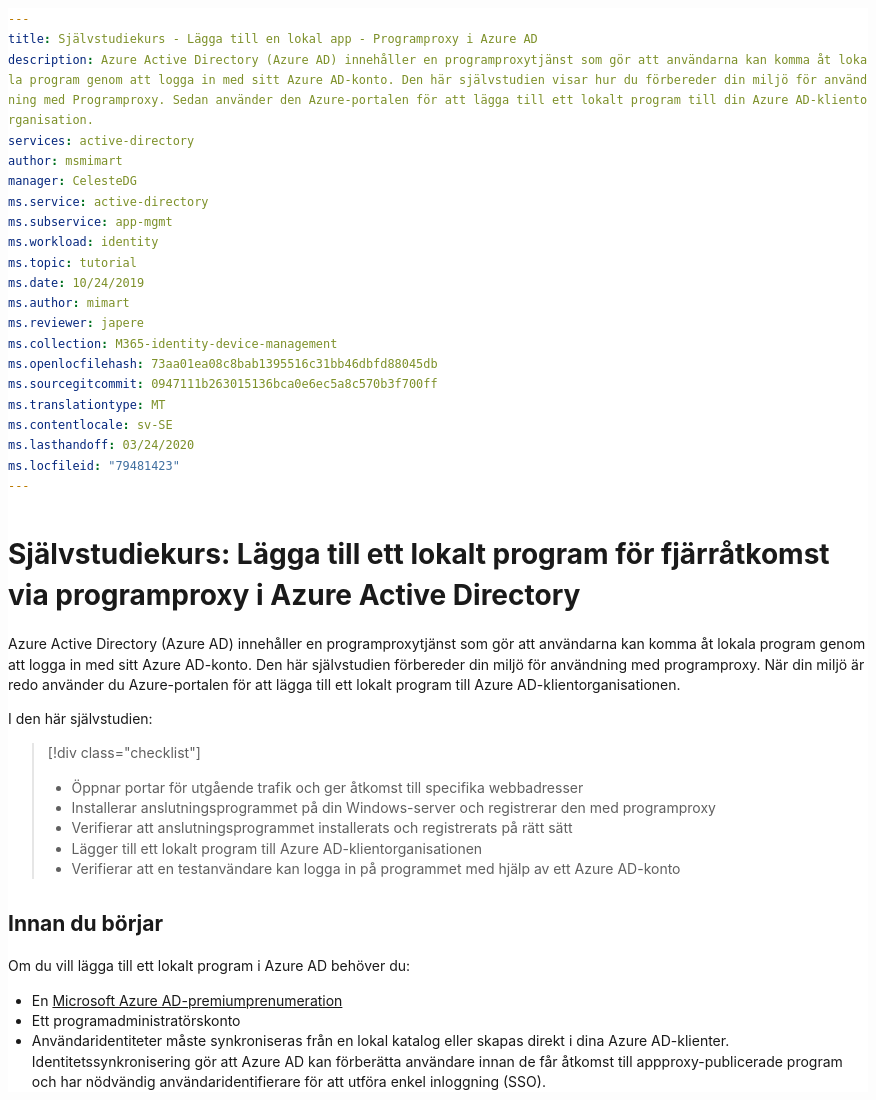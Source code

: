 ```yaml
---
title: Självstudiekurs - Lägga till en lokal app - Programproxy i Azure AD
description: Azure Active Directory (Azure AD) innehåller en programproxytjänst som gör att användarna kan komma åt lokala program genom att logga in med sitt Azure AD-konto. Den här självstudien visar hur du förbereder din miljö för användning med Programproxy. Sedan använder den Azure-portalen för att lägga till ett lokalt program till din Azure AD-klientorganisation.
services: active-directory
author: msmimart
manager: CelesteDG
ms.service: active-directory
ms.subservice: app-mgmt
ms.workload: identity
ms.topic: tutorial
ms.date: 10/24/2019
ms.author: mimart
ms.reviewer: japere
ms.collection: M365-identity-device-management
ms.openlocfilehash: 73aa01ea08c8bab1395516c31bb46dbfd88045db
ms.sourcegitcommit: 0947111b263015136bca0e6ec5a8c570b3f700ff
ms.translationtype: MT
ms.contentlocale: sv-SE
ms.lasthandoff: 03/24/2020
ms.locfileid: "79481423"
---
```

# <a name="tutorial-add-an-on-premises-application-for-remote-access-through-application-proxy-in-azure-active-directory"></a>Självstudiekurs: Lägga till ett lokalt program för fjärråtkomst via programproxy i Azure Active Directory

Azure Active Directory (Azure AD) innehåller en programproxytjänst som gör att användarna kan komma åt lokala program genom att logga in med sitt Azure AD-konto. Den här självstudien förbereder din miljö för användning med programproxy. När din miljö är redo använder du Azure-portalen för att lägga till ett lokalt program till Azure AD-klientorganisationen.

I den här självstudien:

> [!div class="checklist"]
> * Öppnar portar för utgående trafik och ger åtkomst till specifika webbadresser
> * Installerar anslutningsprogrammet på din Windows-server och registrerar den med programproxy
> * Verifierar att anslutningsprogrammet installerats och registrerats på rätt sätt
> * Lägger till ett lokalt program till Azure AD-klientorganisationen
> * Verifierar att en testanvändare kan logga in på programmet med hjälp av ett Azure AD-konto

## <a name="before-you-begin"></a>Innan du börjar

Om du vill lägga till ett lokalt program i Azure AD behöver du:

* En [Microsoft Azure AD-premiumprenumeration](https://azure.microsoft.com/pricing/details/active-directory)
* Ett programadministratörskonto
* Användaridentiteter måste synkroniseras från en lokal katalog eller skapas direkt i dina Azure AD-klienter. Identitetssynkronisering gör att Azure AD kan förberätta användare innan de får åtkomst till appproxy-publicerade program och har nödvändig användaridentifierare för att utföra enkel inloggning (SSO).
